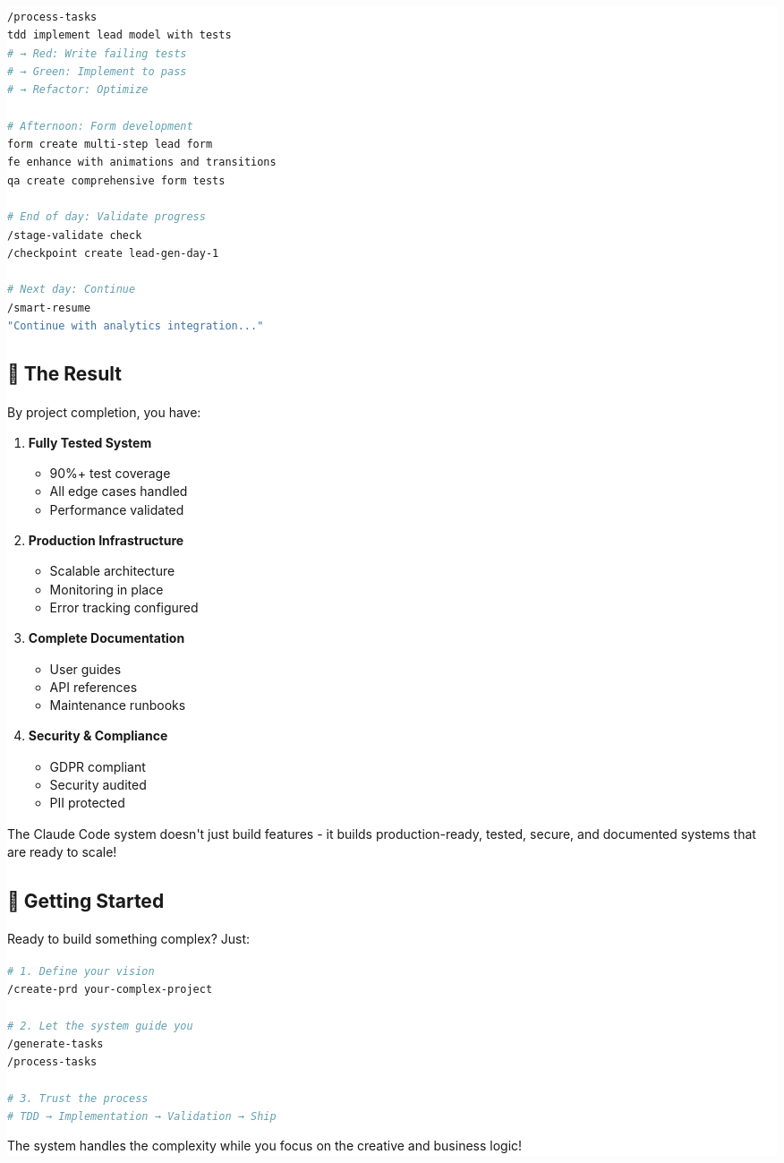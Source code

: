```bash
/process-tasks
tdd implement lead model with tests
# → Red: Write failing tests
# → Green: Implement to pass
# → Refactor: Optimize

# Afternoon: Form development
form create multi-step lead form
fe enhance with animations and transitions
qa create comprehensive form tests

# End of day: Validate progress
/stage-validate check
/checkpoint create lead-gen-day-1

# Next day: Continue
/smart-resume
"Continue with analytics integration..."
```

## 🎉 The Result

By project completion, you have:

1. **Fully Tested System**
   - 90%+ test coverage
   - All edge cases handled
   - Performance validated

2. **Production Infrastructure**
   - Scalable architecture
   - Monitoring in place
   - Error tracking configured

3. **Complete Documentation**
   - User guides
   - API references
   - Maintenance runbooks

4. **Security & Compliance**
   - GDPR compliant
   - Security audited
   - PII protected

The Claude Code system doesn't just build features - it builds production-ready, tested, secure, and documented systems that are ready to scale!

## 🚀 Getting Started

Ready to build something complex? Just:

```bash
# 1. Define your vision
/create-prd your-complex-project

# 2. Let the system guide you
/generate-tasks
/process-tasks

# 3. Trust the process
# TDD → Implementation → Validation → Ship
```

The system handles the complexity while you focus on the creative and business logic!
